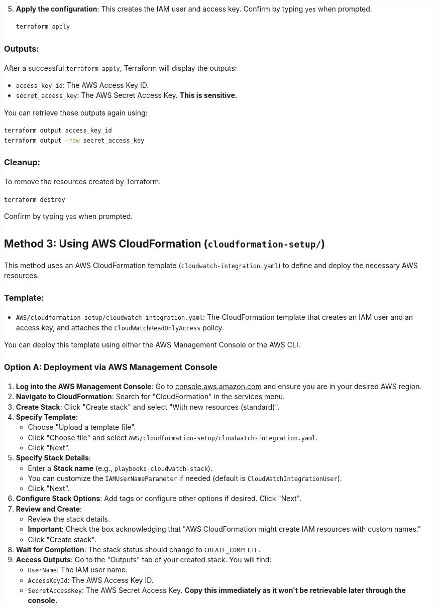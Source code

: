 5.  **Apply the configuration**:
    This creates the IAM user and access key. Confirm by typing `yes` when prompted.
    ```bash
    terraform apply
    ```

### Outputs:

After a successful `terraform apply`, Terraform will display the outputs:
*   `access_key_id`: The AWS Access Key ID.
*   `secret_access_key`: The AWS Secret Access Key. **This is sensitive.**

You can retrieve these outputs again using:
```bash
terraform output access_key_id
terraform output -raw secret_access_key
```

### Cleanup:

To remove the resources created by Terraform:
```bash
terraform destroy
```
Confirm by typing `yes` when prompted.

## Method 3: Using AWS CloudFormation (`cloudformation-setup/`)

This method uses an AWS CloudFormation template (`cloudwatch-integration.yaml`) to define and deploy the necessary AWS resources.

### Template:

*   `AWS/cloudformation-setup/cloudwatch-integration.yaml`: The CloudFormation template that creates an IAM user and an access key, and attaches the `CloudWatchReadOnlyAccess` policy.

You can deploy this template using either the AWS Management Console or the AWS CLI.

### Option A: Deployment via AWS Management Console

1.  **Log into the AWS Management Console**: Go to [console.aws.amazon.com](https://console.aws.amazon.com/) and ensure you are in your desired AWS region.
2.  **Navigate to CloudFormation**: Search for "CloudFormation" in the services menu.
3.  **Create Stack**: Click "Create stack" and select "With new resources (standard)".
4.  **Specify Template**:
    *   Choose "Upload a template file".
    *   Click "Choose file" and select `AWS/cloudformation-setup/cloudwatch-integration.yaml`.
    *   Click "Next".
5.  **Specify Stack Details**:
    *   Enter a **Stack name** (e.g., `playbooks-cloudwatch-stack`).
    *   You can customize the `IAMUserNameParameter` if needed (default is `CloudWatchIntegrationUser`).
    *   Click "Next".
6.  **Configure Stack Options**: Add tags or configure other options if desired. Click "Next".
7.  **Review and Create**:
    *   Review the stack details.
    *   **Important**: Check the box acknowledging that "AWS CloudFormation might create IAM resources with custom names."
    *   Click "Create stack".
8.  **Wait for Completion**: The stack status should change to `CREATE_COMPLETE`.
9.  **Access Outputs**: Go to the "Outputs" tab of your created stack. You will find:
    *   `UserName`: The IAM user name.
    *   `AccessKeyId`: The AWS Access Key ID.
    *   `SecretAccessKey`: The AWS Secret Access Key. **Copy this immediately as it won't be retrievable later through the console.**